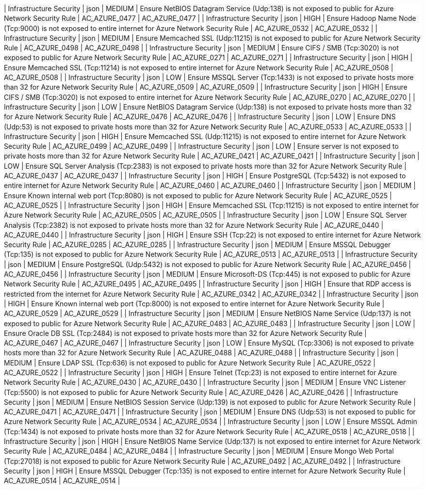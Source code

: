 | Infrastructure Security | json | MEDIUM | Ensure NetBIOS Datagram Service (Udp:138) is not exposed to public for Azure Network Security Rule | AC_AZURE_0477 | AC_AZURE_0477 |
| Infrastructure Security | json | HIGH | Ensure Hadoop Name Node (Tcp:9000) is not exposed to entire internet for Azure Network Security Rule | AC_AZURE_0532 | AC_AZURE_0532 |
| Infrastructure Security | json | MEDIUM | Ensure Memcached SSL (Udp:11215) is not exposed to public for Azure Network Security Rule | AC_AZURE_0498 | AC_AZURE_0498 |
| Infrastructure Security | json | MEDIUM | Ensure CIFS / SMB (Tcp:3020) is not exposed to public for Azure Network Security Rule | AC_AZURE_0271 | AC_AZURE_0271 |
| Infrastructure Security | json | HIGH | Ensure Memcached SSL (Tcp:11214) is not exposed to entire internet for Azure Network Security Rule | AC_AZURE_0508 | AC_AZURE_0508 |
| Infrastructure Security | json | LOW | Ensure MSSQL Server (Tcp:1433) is not exposed to private hosts more than 32 for Azure Network Security Rule | AC_AZURE_0509 | AC_AZURE_0509 |
| Infrastructure Security | json | HIGH | Ensure CIFS / SMB (Tcp:3020) is not exposed to entire internet for Azure Network Security Rule | AC_AZURE_0270 | AC_AZURE_0270 |
| Infrastructure Security | json | LOW | Ensure NetBIOS Datagram Service (Udp:138) is not exposed to private hosts more than 32 for Azure Network Security Rule | AC_AZURE_0476 | AC_AZURE_0476 |
| Infrastructure Security | json | LOW | Ensure DNS (Udp:53) is not exposed to private hosts more than 32 for Azure Network Security Rule | AC_AZURE_0533 | AC_AZURE_0533 |
| Infrastructure Security | json | HIGH | Ensure Memcached SSL (Udp:11215) is not exposed to entire internet for Azure Network Security Rule | AC_AZURE_0499 | AC_AZURE_0499 |
| Infrastructure Security | json | LOW | Ensure server is not exposed to private hosts more than 32 for Azure Network Security Rule | AC_AZURE_0421 | AC_AZURE_0421 |
| Infrastructure Security | json | LOW | Ensure SQL Server Analysis (Tcp:2383) is not exposed to private hosts more than 32 for Azure Network Security Rule | AC_AZURE_0437 | AC_AZURE_0437 |
| Infrastructure Security | json | HIGH | Ensure PostgreSQL (Tcp:5432) is not exposed to entire internet for Azure Network Security Rule | AC_AZURE_0460 | AC_AZURE_0460 |
| Infrastructure Security | json | MEDIUM | Ensure Known internal web port (Tcp:8080) is not exposed to public for Azure Network Security Rule | AC_AZURE_0525 | AC_AZURE_0525 |
| Infrastructure Security | json | HIGH | Ensure Memcached SSL (Tcp:11215) is not exposed to entire internet for Azure Network Security Rule | AC_AZURE_0505 | AC_AZURE_0505 |
| Infrastructure Security | json | LOW | Ensure SQL Server Analysis (Tcp:2382) is not exposed to private hosts more than 32 for Azure Network Security Rule | AC_AZURE_0440 | AC_AZURE_0440 |
| Infrastructure Security | json | HIGH | Ensure SSH (Tcp:22) is not exposed to entire internet for Azure Network Security Rule | AC_AZURE_0285 | AC_AZURE_0285 |
| Infrastructure Security | json | MEDIUM | Ensure MSSQL Debugger (Tcp:135) is not exposed to public for Azure Network Security Rule | AC_AZURE_0513 | AC_AZURE_0513 |
| Infrastructure Security | json | MEDIUM | Ensure PostgreSQL (Udp:5432) is not exposed to public for Azure Network Security Rule | AC_AZURE_0456 | AC_AZURE_0456 |
| Infrastructure Security | json | MEDIUM | Ensure Microsoft-DS (Tcp:445) is not exposed to public for Azure Network Security Rule | AC_AZURE_0495 | AC_AZURE_0495 |
| Infrastructure Security | json | HIGH | Ensure that RDP access is restricted from the internet for Azure Network Security Rule | AC_AZURE_0342 | AC_AZURE_0342 |
| Infrastructure Security | json | HIGH | Ensure Known internal web port (Tcp:8000) is not exposed to entire internet for Azure Network Security Rule | AC_AZURE_0529 | AC_AZURE_0529 |
| Infrastructure Security | json | MEDIUM | Ensure NetBIOS Name Service (Udp:137) is not exposed to public for Azure Network Security Rule | AC_AZURE_0483 | AC_AZURE_0483 |
| Infrastructure Security | json | LOW | Ensure Oracle DB SSL (Tcp:2484) is not exposed to private hosts more than 32 for Azure Network Security Rule | AC_AZURE_0467 | AC_AZURE_0467 |
| Infrastructure Security | json | LOW | Ensure MySQL (Tcp:3306) is not exposed to private hosts more than 32 for Azure Network Security Rule | AC_AZURE_0488 | AC_AZURE_0488 |
| Infrastructure Security | json | MEDIUM | Ensure LDAP SSL (Tcp:636) is not exposed to public for Azure Network Security Rule | AC_AZURE_0522 | AC_AZURE_0522 |
| Infrastructure Security | json | HIGH | Ensure Telnet (Tcp:23) is not exposed to entire internet for Azure Network Security Rule | AC_AZURE_0430 | AC_AZURE_0430 |
| Infrastructure Security | json | MEDIUM | Ensure VNC Listener (Tcp:5500) is not exposed to public for Azure Network Security Rule | AC_AZURE_0426 | AC_AZURE_0426 |
| Infrastructure Security | json | MEDIUM | Ensure NetBIOS Session Service (Udp:139) is not exposed to public for Azure Network Security Rule | AC_AZURE_0471 | AC_AZURE_0471 |
| Infrastructure Security | json | MEDIUM | Ensure DNS (Udp:53) is not exposed to public for Azure Network Security Rule | AC_AZURE_0534 | AC_AZURE_0534 |
| Infrastructure Security | json | LOW | Ensure MSSQL Admin (Tcp:1434) is not exposed to private hosts more than 32 for Azure Network Security Rule | AC_AZURE_0518 | AC_AZURE_0518 |
| Infrastructure Security | json | HIGH | Ensure NetBIOS Name Service (Udp:137) is not exposed to entire internet for Azure Network Security Rule | AC_AZURE_0484 | AC_AZURE_0484 |
| Infrastructure Security | json | MEDIUM | Ensure Mongo Web Portal (Tcp:27018) is not exposed to public for Azure Network Security Rule | AC_AZURE_0492 | AC_AZURE_0492 |
| Infrastructure Security | json | HIGH | Ensure MSSQL Debugger (Tcp:135) is not exposed to entire internet for Azure Network Security Rule | AC_AZURE_0514 | AC_AZURE_0514 |
